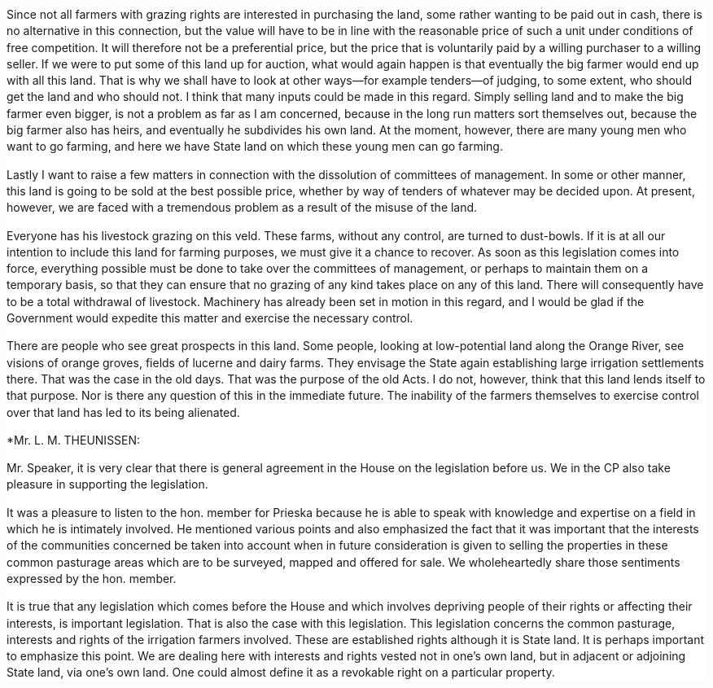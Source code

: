 <p>Since not all farmers with grazing rights are interested in purchasing the land, some rather wanting to be paid out in cash, there is no alternative in this connection, but the value will have to be in line with the reasonable price of such a unit under conditions of free competition. It will therefore not be a preferential price, but the price that is voluntarily paid by a willing purchaser to a willing seller. If we were to put some of this land up for auction, what would again happen is that eventually the big farmer would end up with all this land. That is why we shall have to look at other ways&#x2014;for example tenders&#x2014;of judging, to some extent, who should get the land and who should not. I think that many inputs could be made in this regard. Simply selling land and to make the big farmer even bigger, is not a problem as far as I am concerned, because in the long run matters sort themselves out, because the big farmer also has heirs, and eventually he subdivides his own land. At the moment, however, there are many young men who want to go farming, and here we have State land on which these young men can go farming.</p>

<p>Lastly I want to raise a few matters in connection with the dissolution of committees of management. In some or other manner, this land is going to be sold at the best possible price, whether by way of tenders of whatever may be decided upon. At present, however, we are faced with a tremendous problem as a result of the misuse of the land.</p>

<p>Everyone has his livestock grazing on this veld. These farms, without any control, are turned to dust-bowls. If it is at all our intention to include this land for farming purposes, we must give it a chance to recover. As soon as this legislation comes into force, everything possible must be done to take over the committees of management, or perhaps to maintain them on a temporary basis, so that they can ensure that no grazing of any kind takes place on any of this land. There will consequently have to be a total withdrawal of livestock. Machinery has already been set in motion in this regard, and I would be glad if the Government would expedite this matter and exercise the necessary control.</p>

<p>There are people who see great prospects in this land. Some people, looking at low-potential land along the Orange River, see visions of orange groves, fields of lucerne and dairy farms. They envisage the State again establishing large irrigation settlements there. That was the case in the old days. That was the purpose of the old Acts. I do not, however, think that this land lends itself to that purpose. Nor is there any question of this in the immediate future. The inability of the farmers themselves to exercise control over that land has led to its being alienated.</p>

</speech>

<speech by="#theunissen">

<from>*Mr. <person refersTo="hansard_za">L. M. THEUNISSEN</person>:</from>

<p>Mr. Speaker, it is very clear that there is general agreement in the House on the legislation before us. We in the CP also take pleasure in supporting the legislation.</p>

<p>It was a pleasure to listen to the hon. member for Prieska because he is able to speak with knowledge and expertise on a field in which he is intimately involved. He mentioned various points and also emphasized the fact that it was important that the interests of the communities concerned be taken into account when in future consideration is given to selling the properties in these common pasturage areas which are to be surveyed, mapped and offered for sale. We wholeheartedly share those sentiments expressed by the hon. member.</p>

<p>It is true that any legislation which comes before the House and which involves depriving people of their rights or affecting their interests, is important legislation. That is also the case with this legislation. This legislation concerns the common pasturage, interests <span class="col_8911-8912" refersTo="page_0962"/>and rights of the irrigation farmers involved. These are established rights although it is State land. It is perhaps important to emphasize this point. We are dealing here with interests and rights vested not in one&#x2019;s own land, but in adjacent or adjoining State land, via one&#x2019;s own land. One could almost define it as a revokable right on a particular property.</p>
